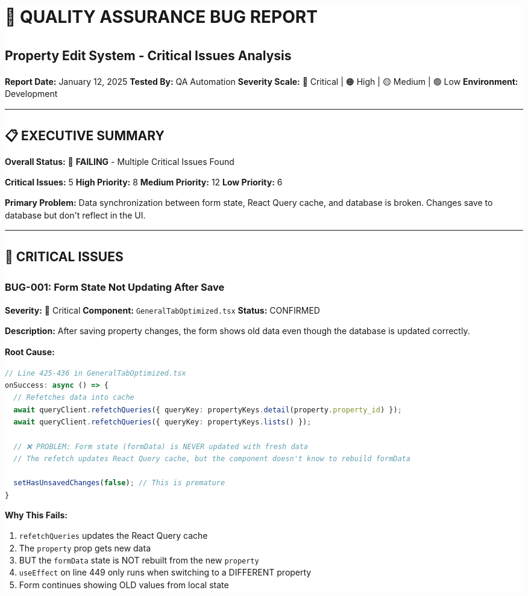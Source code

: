 # 🐛 QUALITY ASSURANCE BUG REPORT
## Property Edit System - Critical Issues Analysis

**Report Date:** January 12, 2025
**Tested By:** QA Automation
**Severity Scale:** 🔴 Critical | 🟠 High | 🟡 Medium | 🟢 Low
**Environment:** Development

---

## 📋 EXECUTIVE SUMMARY

**Overall Status:** 🔴 **FAILING** - Multiple Critical Issues Found

**Critical Issues:** 5
**High Priority:** 8
**Medium Priority:** 12
**Low Priority:** 6

**Primary Problem:** Data synchronization between form state, React Query cache, and database is broken. Changes save to database but don't reflect in the UI.

---

## 🔴 CRITICAL ISSUES

### BUG-001: Form State Not Updating After Save
**Severity:** 🔴 Critical
**Component:** `GeneralTabOptimized.tsx`
**Status:** CONFIRMED

**Description:**
After saving property changes, the form shows old data even though the database is updated correctly.

**Root Cause:**
```typescript
// Line 425-436 in GeneralTabOptimized.tsx
onSuccess: async () => {
  // Refetches data into cache
  await queryClient.refetchQueries({ queryKey: propertyKeys.detail(property.property_id) });
  await queryClient.refetchQueries({ queryKey: propertyKeys.lists() });

  // ❌ PROBLEM: Form state (formData) is NEVER updated with fresh data
  // The refetch updates React Query cache, but the component doesn't know to rebuild formData

  setHasUnsavedChanges(false); // This is premature
}
```

**Why This Fails:**
1. `refetchQueries` updates the React Query cache
2. The `property` prop gets new data
3. BUT the `formData` state is NOT rebuilt from the new `property`
4. `useEffect` on line 449 only runs when switching to a DIFFERENT property
5. Form continues showing OLD values from local state
